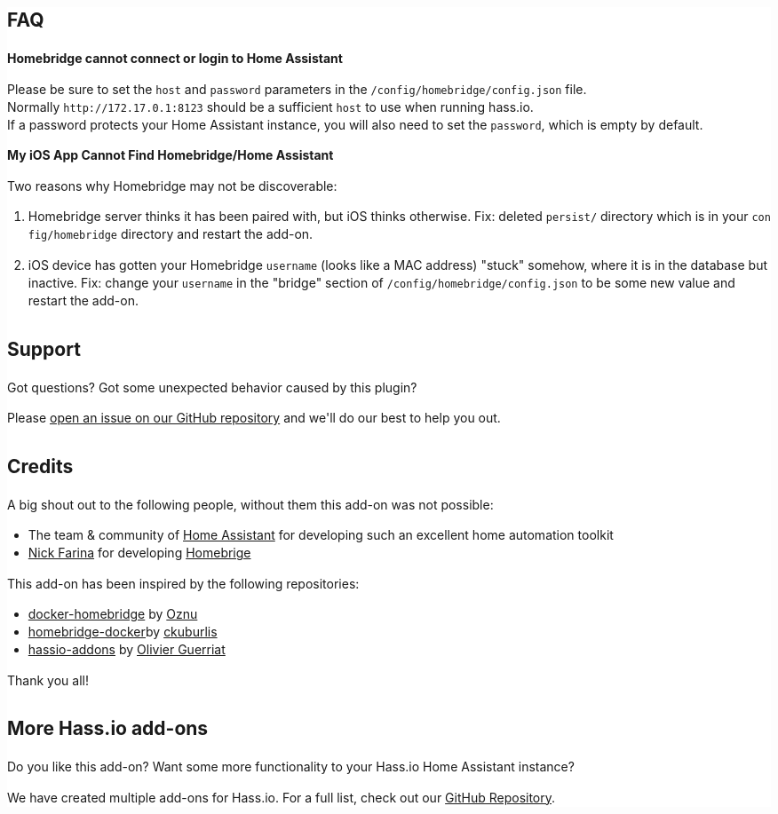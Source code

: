 ## FAQ

**Homebridge cannot connect or login to Home Assistant**

Please be sure to set the `host` and `password` parameters in the
`/config/homebridge/config.json` file.  
Normally `http://172.17.0.1:8123` should be a sufficient `host` to use when
running hass.io.  
If a password protects your Home Assistant instance, you will also need to
set the `password`, which is empty by default.

**My iOS App Cannot Find Homebridge/Home Assistant**

Two reasons why Homebridge may not be discoverable:

  1. Homebridge server thinks it has been paired with, but iOS thinks otherwise.
  Fix: deleted `persist/` directory which is in your `config/homebridge`
  directory and restart the add-on.

  2. iOS device has gotten your Homebridge `username` (looks like a MAC address)
  "stuck" somehow, where it is in the database but inactive. Fix: change your
  `username` in the "bridge" section of `/config/homebridge/config.json` to be
  some new value and restart the add-on.

## Support

Got questions? Got some unexpected behavior caused by this plugin?

Please [open an issue on our GitHub repository][issues] and we'll do our best
to help you out.

## Credits

A big shout out to the following people, without them this add-on was not 
possible:
- The team & community of [Home Assistant][home-assistant] for developing such 
an excellent home automation toolkit
- [Nick Farina][nfarina] for developing [Homebrige][homebridge]

This add-on has been inspired by the following repositories:
- [docker-homebridge][oznu-docker-homebridge] by [Oznu][oznu]
- [homebridge-docker][ckuburlis-homebridge-docker]by [ckuburlis]
- [hassio-addons][olivierguerriat-hassio-addons] 
  by [Olivier Guerriat][olivierguerriat]

Thank you all!

## More Hass.io add-ons

Do you like this add-on? Want some more functionality to your Hass.io Home
Assistant instance?

We have created multiple add-ons for Hass.io. For a full list, check out
our [GitHub Repository][repository].


[aarch64-arch-shield]: https://img.shields.io/badge/architecture-aarch64-blue.svg
[aarch64-dockerhub]: https://hub.docker.com/r/hassioaddons/homebridge-aarch64
[aarch64-layers-shield]: https://images.microbadger.com/badges/image/hassioaddons/homebridge-aarch64.svg
[aarch64-microbadger]: https://microbadger.com/images/hassioaddons/homebridge-aarch64
[aarch64-pulls-shield]: https://img.shields.io/docker/pulls/hassioaddons/homebridge-aarch64.svg
[aarch64-version-shield]: https://images.microbadger.com/badges/version/hassioaddons/homebridge-aarch64.svg
[amd64-arch-shield]: https://img.shields.io/badge/architecture-amd64-blue.svg
[amd64-dockerhub]: https://hub.docker.com/r/hassioaddons/homebridge-amd64
[amd64-layers-shield]: https://images.microbadger.com/badges/image/hassioaddons/homebridge-amd64.svg
[amd64-microbadger]: https://microbadger.com/images/hassioaddons/homebridge-amd64
[amd64-pulls-shield]: https://img.shields.io/docker/pulls/hassioaddons/homebridge-amd64.svg
[amd64-version-shield]: https://images.microbadger.com/badges/version/hassioaddons/homebridge-amd64.svg
[armhf-arch-shield]: https://img.shields.io/badge/architecture-armhf-blue.svg
[armhf-dockerhub]: https://hub.docker.com/r/hassioaddons/homebridge-armhf
[armhf-layers-shield]: https://images.microbadger.com/badges/image/hassioaddons/homebridge-armhf.svg
[armhf-microbadger]: https://microbadger.com/images/hassioaddons/homebridge-armhf
[armhf-pulls-shield]: https://img.shields.io/docker/pulls/hassioaddons/homebridge-armhf.svg
[armhf-version-shield]: https://images.microbadger.com/badges/version/hassioaddons/homebridge-armhf.svg
[awesome-shield]: https://img.shields.io/badge/awesome%3F-yes-brightgreen.svg
[ckuburlis-homebridge-docker]: https://github.com/ckuburlis/homebridge-docker
[ckuburlis]: https://github.com/ckuburlis
[home-assistant]: https://home-assistant.io
[homebridge-homeassistant]: https://github.com/home-assistant/homebridge-homeassistant
[homebridge-plugins]: https://www.npmjs.com/search?q=homebridge-plugin
[homebridge]: https://github.com/nfarina/homebridge
[i386-arch-shield]: https://img.shields.io/badge/architecture-i386-blue.svg
[i386-dockerhub]: https://hub.docker.com/r/hassioaddons/homebridge-i386
[i386-layers-shield]: https://images.microbadger.com/badges/image/hassioaddons/homebridge-i386.svg
[i386-microbadger]: https://microbadger.com/images/hassioaddons/homebridge-i386
[i386-pulls-shield]: https://img.shields.io/docker/pulls/hassioaddons/homebridge-i386.svg
[i386-version-shield]: https://images.microbadger.com/badges/version/hassioaddons/homebridge-i386.svg
[issues]: https://github.com/hassio-addons/addon-homebridge/issues
[license-shield]: https://img.shields.io/github/license/hassio-addons/repository.svg
[maintenance-shield]: https://img.shields.io/maintenance/yes/2017.svg
[nfarina]: https://github.com/nfarina
[olivierguerriat-hassio-addons]: https://github.com/olivierguerriat/hassio-addons
[olivierguerriat]: https://github.com/olivierguerriat
[oznu-docker-homebridge]: https://github.com/oznu/docker-homebridge
[oznu]: https://github.com/oznu
[project-stage-shield]: https://img.shields.io/badge/Project%20Stage-Development-yellowgreen.svg
[repository]: https://github.com/hassio-addons/repository